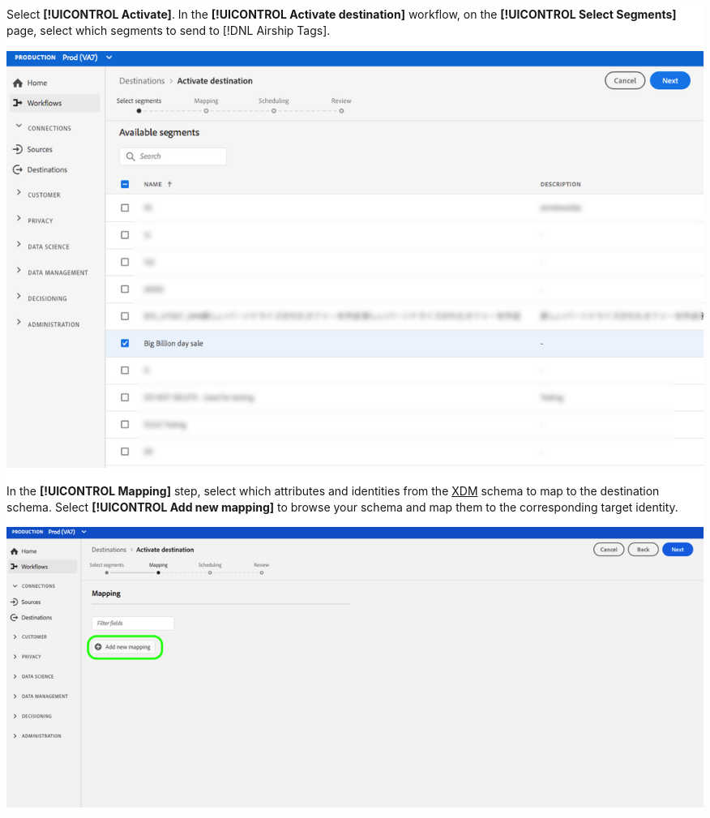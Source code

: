 Select **[!UICONTROL Activate]**. In the **[!UICONTROL Activate destination]** workflow, on the **[!UICONTROL Select Segments]** page, select which segments to send to [!DNL Airship Tags].

![segments-to-destination](../../assets/catalog/mobile-engagement/airship-tags/select-segments.png)

In the **[!UICONTROL Mapping]** step, select which attributes and identities from the [XDM](../../../xdm/home.md) schema to map to the destination schema. Select **[!UICONTROL Add new mapping]** to browse your schema and map them to the corresponding target identity.

![identity mapping initial screen](../../assets/catalog/mobile-engagement/airship-tags/identity-mapping.png)
